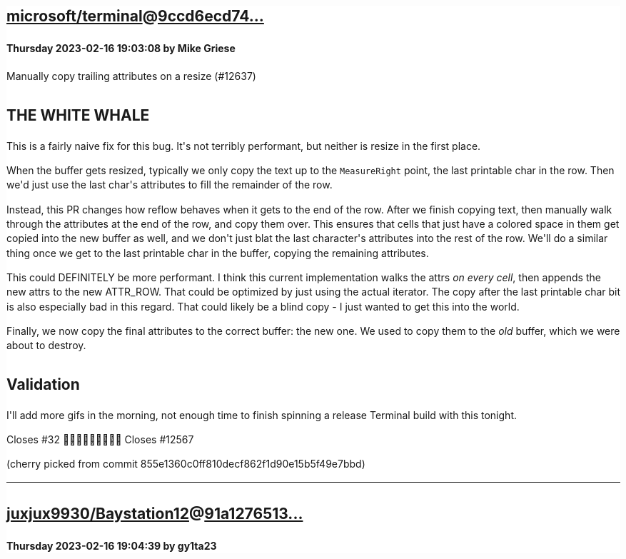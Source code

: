 ## [microsoft/terminal](https://github.com/microsoft/terminal)@[9ccd6ecd74...](https://github.com/microsoft/terminal/commit/9ccd6ecd744890b856f3d8a39ff0616c0e34d4fb)
#### Thursday 2023-02-16 19:03:08 by Mike Griese

Manually copy trailing attributes on a resize (#12637)

## THE WHITE WHALE

This is a fairly naive fix for this bug. It's not terribly performant,
but neither is resize in the first place.

When the buffer gets resized, typically we only copy the text up to the
`MeasureRight` point, the last printable char in the row. Then we'd just
use the last char's attributes to fill the remainder of the row.

Instead, this PR changes how reflow behaves when it gets to the end of
the row. After we finish copying text, then manually walk through the
attributes at the end of the row, and copy them over. This ensures that
cells that just have a colored space in them get copied into the new
buffer as well, and we don't just blat the last character's attributes
into the rest of the row. We'll do a similar thing once we get to the
last printable char in the buffer, copying the remaining attributes.

This could DEFINITELY be more performant. I think this current
implementation walks the attrs _on every cell_, then appends the new
attrs to the new ATTR_ROW. That could be optimized by just using the
actual iterator. The copy after the last printable char bit is also
especially bad in this regard. That could likely be a blind copy - I
just wanted to get this into the world.

Finally, we now copy the final attributes to the correct buffer: the new
one.  We used to copy them to the _old_ buffer, which we were about to
destroy.

## Validation

I'll add more gifs in the morning, not enough time to finish spinning a
release Terminal build with this tonight.

Closes #32 🎉🎉🎉🎉🎉🎉🎉🎉🎉
Closes #12567

(cherry picked from commit 855e1360c0ff810decf862f1d90e15b5f49e7bbd)

---
## [juxjux9930/Baystation12](https://github.com/juxjux9930/Baystation12)@[91a1276513...](https://github.com/juxjux9930/Baystation12/commit/91a127651396a736bf5569cbba9e784f97bca6e3)
#### Thursday 2023-02-16 19:04:39 by gy1ta23
